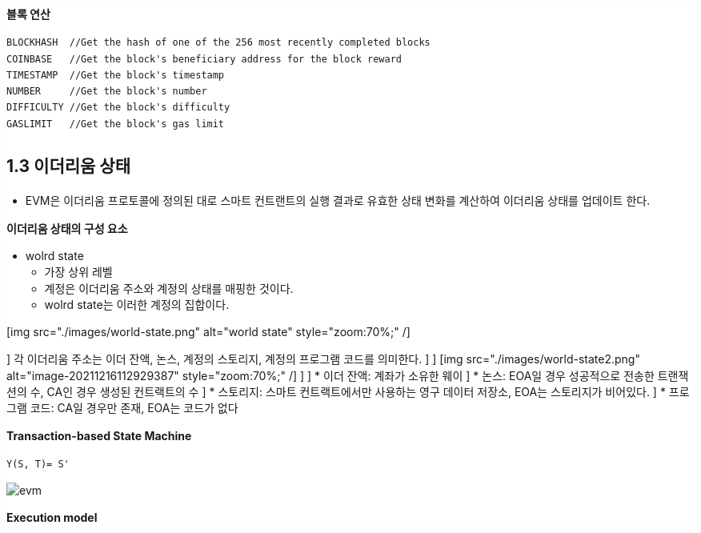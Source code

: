 **블록 연산**

```
BLOCKHASH  //Get the hash of one of the 256 most recently completed blocks
COINBASE   //Get the block's beneficiary address for the block reward
TIMESTAMP  //Get the block's timestamp
NUMBER     //Get the block's number
DIFFICULTY //Get the block's difficulty
GASLIMIT   //Get the block's gas limit
```



## 1.3 이더리움 상태

* EVM은 이더리움 프로토콜에 정의된 대로 스마트 컨트랜트의 실행 결과로 유효한 상태 변화를 계산하여 이더리움 상태를 업데이트 한다.

**이더리움 상태의 구성 요소**

* wolrd state
  * 가장 상위 레벨
  * 계정은 이더리움 주소와 계정의 상태를 매핑한 것이다.
  * wolrd state는 이러한 계정의 집합이다.

[img src="./images/world-state.png" alt="world state" style="zoom:70%;" /]

] 각 이더리움 주소는 이더 잔액, 논스, 계정의 스토리지, 계정의 프로그램 코드를 의미한다.
]
] [img src="./images/world-state2.png" alt="image-20211216112929387" style="zoom:70%;" /]
]
] * 이더 잔액: 계좌가 소유한 웨이
] * 논스: EOA일 경우 성공적으로 전송한 트랜잭션의 수, CA인 경우 생성된 컨트랙트의 수
] * 스토리지: 스마트 컨트랙트에서만 사용하는 영구 데이터 저장소, EOA는 스토리지가 비어있다.
] * 프로그램 코드: CA일 경우만 존재, EOA는 코드가 없다



**Transaction-based State Machine**

```
Y(S, T)= S'
```

![evm](file:///Users/YT/GoogleDrive/dev/TIL/Blockchain/Ethereum/Glossary/EVM/images/evm.png?lastModify=1639630352)



**Execution model**
